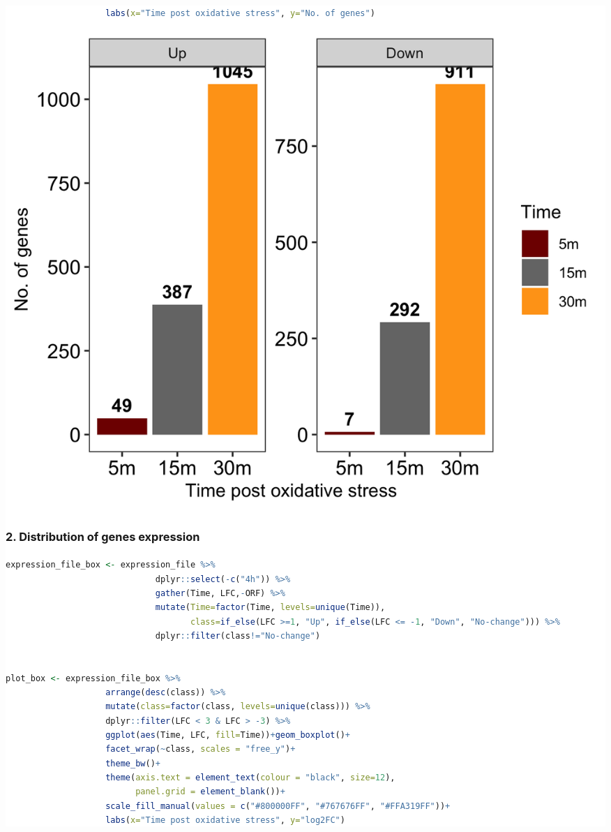 ``` r
                    labs(x="Time post oxidative stress", y="No. of genes")
```

![](https://raw.githubusercontent.com/sethiyap/Cg_oxidative_stress/master/plots/CgH2O2_acute_barplot.png)

### 2\. Distribution of genes expression

``` r
expression_file_box <- expression_file %>% 
                              dplyr::select(-c("4h")) %>%
                              gather(Time, LFC,-ORF) %>%
                              mutate(Time=factor(Time, levels=unique(Time)), 
                                     class=if_else(LFC >=1, "Up", if_else(LFC <= -1, "Down", "No-change"))) %>%
                              dplyr::filter(class!="No-change")
                              

plot_box <- expression_file_box %>% 
                    arrange(desc(class)) %>%
                    mutate(class=factor(class, levels=unique(class))) %>%
                    dplyr::filter(LFC < 3 & LFC > -3) %>%
                    ggplot(aes(Time, LFC, fill=Time))+geom_boxplot()+
                    facet_wrap(~class, scales = "free_y")+
                    theme_bw()+
                    theme(axis.text = element_text(colour = "black", size=12),
                          panel.grid = element_blank())+
                    scale_fill_manual(values = c("#800000FF", "#767676FF", "#FFA319FF"))+
                    labs(x="Time post oxidative stress", y="log2FC")
```
